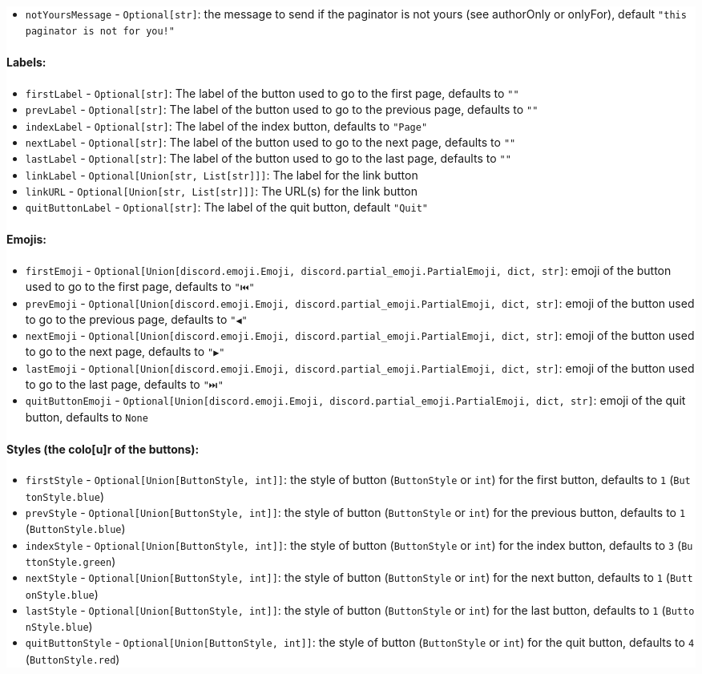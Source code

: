- `notYoursMessage` - `Optional[str]`: the message to send if the paginator is not yours (see authorOnly or onlyFor),
  default `"this paginator is not for you!"`

#### <a name="labels"></a> Labels:

- `firstLabel` - `Optional[str]`: The label of the button used to go to the first page, defaults to `""`
- `prevLabel` - `Optional[str]`: The label of the button used to go to the previous page, defaults to `""`
- `indexLabel` - `Optional[str]`: The label of the index button, defaults to `"Page"`
- `nextLabel` - `Optional[str]`: The label of the button used to go to the next page, defaults to `""`
- `lastLabel` - `Optional[str]`: The label of the button used to go to the last page, defaults to `""`
- `linkLabel` - `Optional[Union[str, List[str]]]`: The label for the link button
- `linkURL` - `Optional[Union[str, List[str]]]`: The URL(s) for the link button
- `quitButtonLabel` - `Optional[str]`: The label of the quit button, default `"Quit"`

#### <a name="emojis"></a> Emojis:

- `firstEmoji` - `Optional[Union[discord.emoji.Emoji, discord.partial_emoji.PartialEmoji, dict, str]`: emoji of the
  button used to go to the first page, defaults to `"⏮️"`
- `prevEmoji` - `Optional[Union[discord.emoji.Emoji, discord.partial_emoji.PartialEmoji, dict, str]`: emoji of the
  button used to go to the previous page, defaults to `"◀"`
- `nextEmoji` - `Optional[Union[discord.emoji.Emoji, discord.partial_emoji.PartialEmoji, dict, str]`: emoji of the
  button used to go to the next page, defaults to `"▶"`
- `lastEmoji` - `Optional[Union[discord.emoji.Emoji, discord.partial_emoji.PartialEmoji, dict, str]`: emoji of the
  button used to go to the last page, defaults to `"⏭️"`
- `quitButtonEmoji` - `Optional[Union[discord.emoji.Emoji, discord.partial_emoji.PartialEmoji, dict, str]`: emoji of the
  quit button, defaults to `None`

#### <a name="styles"></a> Styles (the colo[u]r of the buttons):

- `firstStyle` - `Optional[Union[ButtonStyle, int]]`: the style of button (`ButtonStyle` or `int`) for the first button,
  defaults to `1` (`ButtonStyle.blue`)
- `prevStyle` - `Optional[Union[ButtonStyle, int]]`: the style of button (`ButtonStyle` or `int`) for the previous
  button, defaults to `1` (`ButtonStyle.blue`)
- `indexStyle` - `Optional[Union[ButtonStyle, int]]`: the style of button (`ButtonStyle` or `int`) for the index button,
  defaults to `3` (`ButtonStyle.green`)
- `nextStyle` - `Optional[Union[ButtonStyle, int]]`: the style of button (`ButtonStyle` or `int`) for the next button,
  defaults to `1` (`ButtonStyle.blue`)
- `lastStyle` - `Optional[Union[ButtonStyle, int]]`: the style of button (`ButtonStyle` or `int`) for the last button,
  defaults to `1` (`ButtonStyle.blue`)
- `quitButtonStyle` - `Optional[Union[ButtonStyle, int]]`: the style of button (`ButtonStyle` or `int`) for the quit
  button, defaults to `4` (`ButtonStyle.red`)
